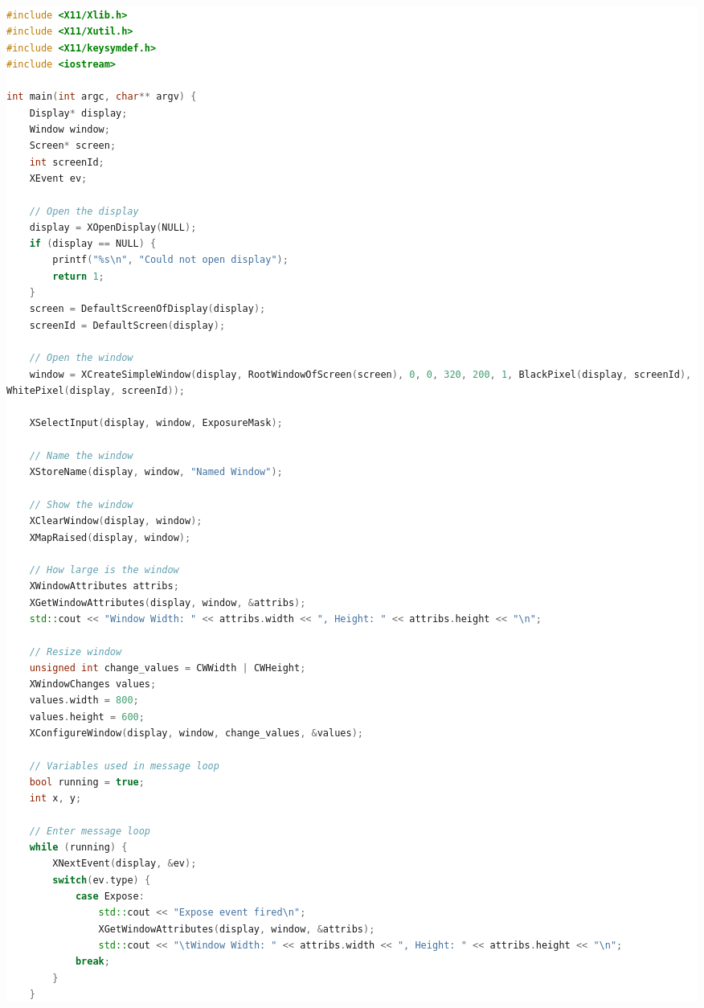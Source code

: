 ```cpp
#include <X11/Xlib.h>
#include <X11/Xutil.h>
#include <X11/keysymdef.h>
#include <iostream>

int main(int argc, char** argv) {
	Display* display;
	Window window;
	Screen* screen;
	int screenId;
	XEvent ev;

	// Open the display
	display = XOpenDisplay(NULL);
	if (display == NULL) {
		printf("%s\n", "Could not open display");
		return 1;
	}
	screen = DefaultScreenOfDisplay(display);
	screenId = DefaultScreen(display);

	// Open the window
	window = XCreateSimpleWindow(display, RootWindowOfScreen(screen), 0, 0, 320, 200, 1, BlackPixel(display, screenId), WhitePixel(display, screenId));

	XSelectInput(display, window, ExposureMask);

	// Name the window
	XStoreName(display, window, "Named Window");

	// Show the window
	XClearWindow(display, window);
	XMapRaised(display, window);
	
	// How large is the window
	XWindowAttributes attribs;
    XGetWindowAttributes(display, window, &attribs);
    std::cout << "Window Width: " << attribs.width << ", Height: " << attribs.height << "\n";

    // Resize window
    unsigned int change_values = CWWidth | CWHeight;
    XWindowChanges values;
    values.width = 800;
    values.height = 600;
    XConfigureWindow(display, window, change_values, &values);

	// Variables used in message loop
	bool running = true;
	int x, y;

	// Enter message loop
	while (running) {
		XNextEvent(display, &ev);
		switch(ev.type) {
			case Expose:
				std::cout << "Expose event fired\n";
				XGetWindowAttributes(display, window, &attribs);
    			std::cout << "\tWindow Width: " << attribs.width << ", Height: " << attribs.height << "\n";
			break;
		}
	}

```